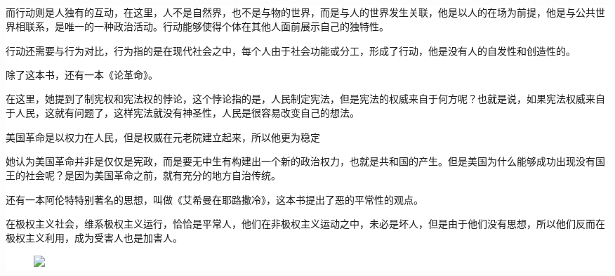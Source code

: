<p data-pid="pU1tD36x">而行动则是人独有的互动，在这里，人不是自然界，也不是与物的世界，而是与人的世界发生关联，他是以人的在场为前提，他是与公共世界相联系，是唯一的一种政治活动。行动能够使得个体在其他人面前展示自己的独特性。</p><p data-pid="BUP2kgS6">行动还需要与行为对比，行为指的是在现代社会之中，每个人由于社会功能或分工，形成了行动，他是没有人的自发性和创造性的。</p><p data-pid="7ndEPwqd">除了这本书，还有一本《论革命》。</p><p data-pid="Z0py0L8A">在这里，她提到了制宪权和宪法权的悖论，这个悖论指的是，人民制定宪法，但是宪法的权威来自于何方呢？也就是说，如果宪法权威来自于人民，这就有问题了，这样宪法就没有神圣性，人民是很容易改变自己的想法。</p><p data-pid="F1POZFZ2">美国革命是以权力在人民，但是权威在元老院建立起来，所以他更为稳定</p><p data-pid="4GJgpU6y">她认为美国革命并非是仅仅是宪政，而是要无中生有构建出一个新的政治权力，也就是共和国的产生。但是美国为什么能够成功出现没有国王的社会呢？是因为美国革命之前，就有充分的地方自治传统。</p><p data-pid="6Fxfzk-E">还有一本阿伦特特别著名的思想，叫做《艾希曼在耶路撒冷》，这本书提出了恶的平常性的观点。</p><p data-pid="nQQai1y4">在极权主义社会，维系极权主义运行，恰恰是平常人，他们在非极权主义运动之中，未必是坏人，但是由于他们没有思想，所以他们反而在极权主义利用，成为受害人也是加害人。</p><figure data-size="normal"><img src="https://pic2.zhimg.com/v2-e9f17ea04fc82fbe878a34d43af55775_b.jpg" data-caption="" data-size="normal" data-rawwidth="790" data-rawheight="572" class="origin_image zh-lightbox-thumb" width="790" data-original="https://pic2.zhimg.com/v2-e9f17ea04fc82fbe878a34d43af55775_r.jpg" data-original-token="v2-2c69d3c9db00c38e400ce58ce4d4f95d"/></figure><p></p>